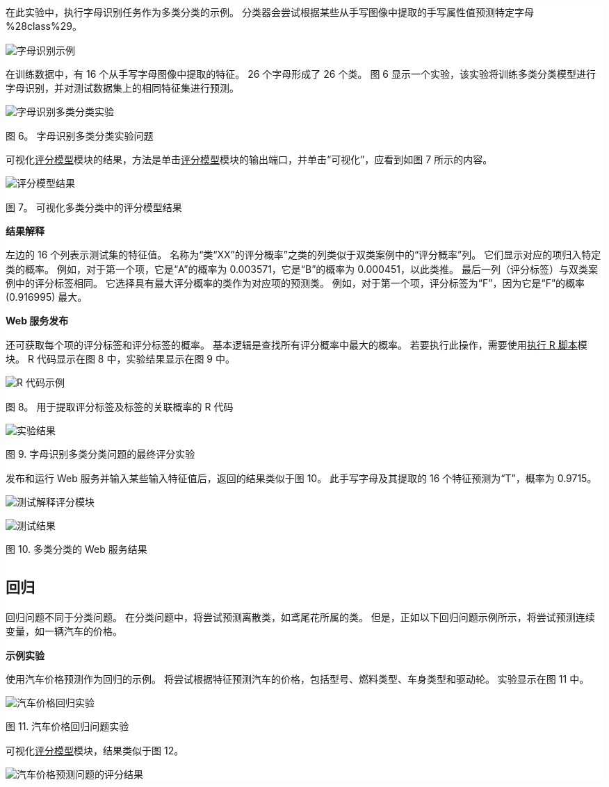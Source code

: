 在此实验中，执行字母识别任务作为多类分类的示例。 分类器会尝试根据某些从手写图像中提取的手写属性值预测特定字母 %28class%29。

![字母识别示例](./media/interpret-model-results/5_1.png)

在训练数据中，有 16 个从手写字母图像中提取的特征。 26 个字母形成了 26 个类。 图 6 显示一个实验，该实验将训练多类分类模型进行字母识别，并对测试数据集上的相同特征集进行预测。

![字母识别多类分类实验](./media/interpret-model-results/6.png)

图 6。 字母识别多类分类实验问题

可视化[评分模型][score-model]模块的结果，方法是单击[评分模型][score-model]模块的输出端口，并单击“可视化”，应看到如图 7 所示的内容。

![评分模型结果](./media/interpret-model-results/7.png)

图 7。 可视化多类分类中的评分模型结果

**结果解释**

左边的 16 个列表示测试集的特征值。 名称为“类“XX”的评分概率”之类的列类似于双类案例中的“评分概率”列。 它们显示对应的项归入特定类的概率。 例如，对于第一个项，它是“A”的概率为 0.003571，它是“B”的概率为 0.000451，以此类推。 最后一列（评分标签）与双类案例中的评分标签相同。 它选择具有最大评分概率的类作为对应项的预测类。 例如，对于第一个项，评分标签为“F”，因为它是“F”的概率 (0.916995) 最大。

**Web 服务发布**

还可获取每个项的评分标签和评分标签的概率。 基本逻辑是查找所有评分概率中最大的概率。 若要执行此操作，需要使用[执行 R 脚本][execute-r-script]模块。 R 代码显示在图 8 中，实验结果显示在图 9 中。

![R 代码示例](./media/interpret-model-results/8.png)

图 8。 用于提取评分标签及标签的关联概率的 R 代码

![实验结果](./media/interpret-model-results/9.png)

图 9. 字母识别多类分类问题的最终评分实验

发布和运行 Web 服务并输入某些输入特征值后，返回的结果类似于图 10。 此手写字母及其提取的 16 个特征预测为“T”，概率为 0.9715。

![测试解释评分模块](./media/interpret-model-results/9_1.png)

![测试结果](./media/interpret-model-results/10.png)

图 10. 多类分类的 Web 服务结果

## <a name="regression"></a>回归
回归问题不同于分类问题。 在分类问题中，将尝试预测离散类，如鸢尾花所属的类。 但是，正如以下回归问题示例所示，将尝试预测连续变量，如一辆汽车的价格。

**示例实验**

使用汽车价格预测作为回归的示例。 将尝试根据特征预测汽车的价格，包括型号、燃料类型、车身类型和驱动轮。 实验显示在图 11 中。

![汽车价格回归实验](./media/interpret-model-results/11.png)

图 11. 汽车价格回归问题实验

可视化[评分模型][score-model]模块，结果类似于图 12。

![汽车价格预测问题的评分结果](./media/interpret-model-results/12.png)


[assign-to-clusters]: https://msdn.microsoft.com/library/azure/eed3ee76-e8aa-46e6-907c-9ca767f5c114/
[execute-r-script]: https://msdn.microsoft.com/library/azure/30806023-392b-42e0-94d6-6b775a6e0fd5/
[select-columns]: https://msdn.microsoft.com/library/azure/1ec722fa-b623-4e26-a44e-a50c6d726223/
[score-matchbox-recommender]: https://msdn.microsoft.com/library/azure/55544522-9a10-44bd-884f-9a91a9cec2cd/
[score-model]: https://msdn.microsoft.com/library/azure/401b4f92-e724-4d5a-be81-d5b0ff9bdb33/
[train-clustering-model]: https://msdn.microsoft.com/library/azure/bb43c744-f7fa-41d0-ae67-74ae75da3ffd/
[train-matchbox-recommender]: https://msdn.microsoft.com/library/azure/fa4aa69d-2f1c-4ba4-ad5f-90ea3a515b4c/